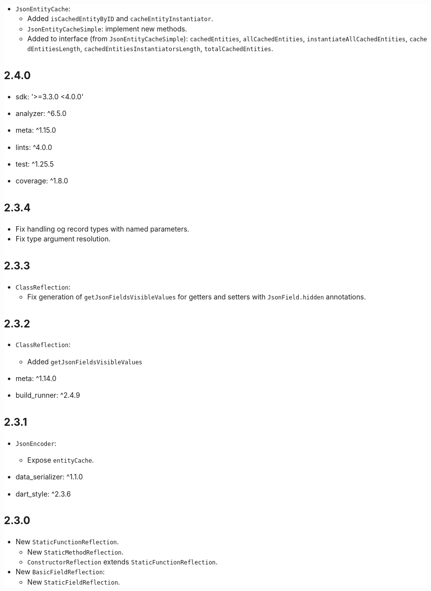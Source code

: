 - `JsonEntityCache`:
  - Added `isCachedEntityByID` and `cacheEntityInstantiator`.
  - `JsonEntityCacheSimple`: implement new methods.
  - Added to interface (from `JsonEntityCacheSimple`):
    `cachedEntities`, `allCachedEntities`, `instantiateAllCachedEntities`, `cachedEntitiesLength`,
    `cachedEntitiesInstantiatorsLength`, `totalCachedEntities`.

## 2.4.0

- sdk: '>=3.3.0 <4.0.0'

- analyzer: ^6.5.0
- meta: ^1.15.0
- lints: ^4.0.0
- test: ^1.25.5
- coverage: ^1.8.0

## 2.3.4

- Fix handling og record types with named parameters.
- Fix type argument resolution.

## 2.3.3

- `ClassReflection`:
  - Fix generation of `getJsonFieldsVisibleValues` for getters and setters with `JsonField.hidden` annotations.

## 2.3.2

- `ClassReflection`:
  - Added `getJsonFieldsVisibleValues`

- meta: ^1.14.0
- build_runner: ^2.4.9

## 2.3.1

- `JsonEncoder`:
  - Expose `entityCache`.

- data_serializer: ^1.1.0
- dart_style: ^2.3.6

## 2.3.0

- New `StaticFunctionReflection`.
  - New `StaticMethodReflection`.
  - `ConstructorReflection` extends `StaticFunctionReflection`.
- New `BasicFieldReflection`:
  - New `StaticFieldReflection`.
